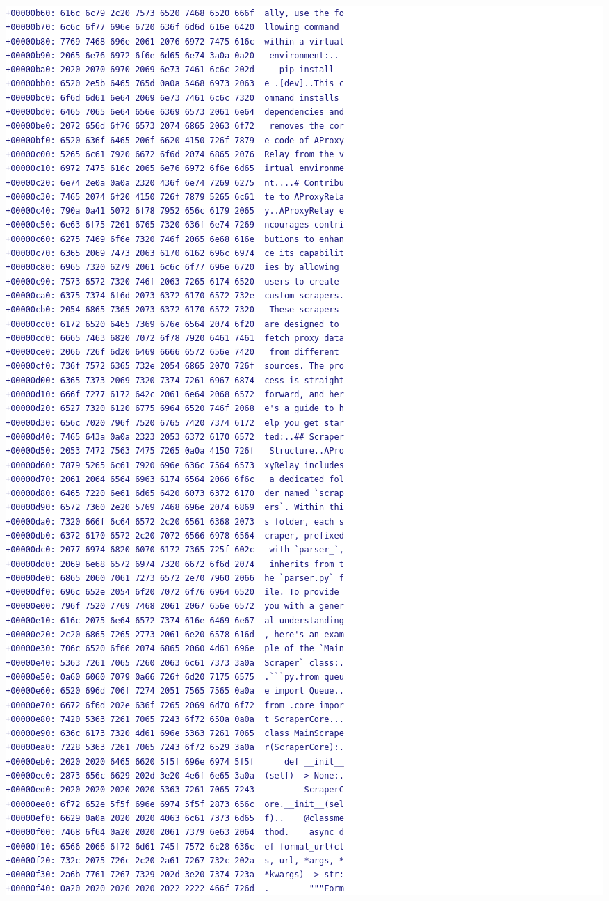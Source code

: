 ```diff
+00000b60: 616c 6c79 2c20 7573 6520 7468 6520 666f  ally, use the fo
+00000b70: 6c6c 6f77 696e 6720 636f 6d6d 616e 6420  llowing command 
+00000b80: 7769 7468 696e 2061 2076 6972 7475 616c  within a virtual
+00000b90: 2065 6e76 6972 6f6e 6d65 6e74 3a0a 0a20   environment:.. 
+00000ba0: 2020 2070 6970 2069 6e73 7461 6c6c 202d     pip install -
+00000bb0: 6520 2e5b 6465 765d 0a0a 5468 6973 2063  e .[dev]..This c
+00000bc0: 6f6d 6d61 6e64 2069 6e73 7461 6c6c 7320  ommand installs 
+00000bd0: 6465 7065 6e64 656e 6369 6573 2061 6e64  dependencies and
+00000be0: 2072 656d 6f76 6573 2074 6865 2063 6f72   removes the cor
+00000bf0: 6520 636f 6465 206f 6620 4150 726f 7879  e code of AProxy
+00000c00: 5265 6c61 7920 6672 6f6d 2074 6865 2076  Relay from the v
+00000c10: 6972 7475 616c 2065 6e76 6972 6f6e 6d65  irtual environme
+00000c20: 6e74 2e0a 0a0a 2320 436f 6e74 7269 6275  nt....# Contribu
+00000c30: 7465 2074 6f20 4150 726f 7879 5265 6c61  te to AProxyRela
+00000c40: 790a 0a41 5072 6f78 7952 656c 6179 2065  y..AProxyRelay e
+00000c50: 6e63 6f75 7261 6765 7320 636f 6e74 7269  ncourages contri
+00000c60: 6275 7469 6f6e 7320 746f 2065 6e68 616e  butions to enhan
+00000c70: 6365 2069 7473 2063 6170 6162 696c 6974  ce its capabilit
+00000c80: 6965 7320 6279 2061 6c6c 6f77 696e 6720  ies by allowing 
+00000c90: 7573 6572 7320 746f 2063 7265 6174 6520  users to create 
+00000ca0: 6375 7374 6f6d 2073 6372 6170 6572 732e  custom scrapers.
+00000cb0: 2054 6865 7365 2073 6372 6170 6572 7320   These scrapers 
+00000cc0: 6172 6520 6465 7369 676e 6564 2074 6f20  are designed to 
+00000cd0: 6665 7463 6820 7072 6f78 7920 6461 7461  fetch proxy data
+00000ce0: 2066 726f 6d20 6469 6666 6572 656e 7420   from different 
+00000cf0: 736f 7572 6365 732e 2054 6865 2070 726f  sources. The pro
+00000d00: 6365 7373 2069 7320 7374 7261 6967 6874  cess is straight
+00000d10: 666f 7277 6172 642c 2061 6e64 2068 6572  forward, and her
+00000d20: 6527 7320 6120 6775 6964 6520 746f 2068  e's a guide to h
+00000d30: 656c 7020 796f 7520 6765 7420 7374 6172  elp you get star
+00000d40: 7465 643a 0a0a 2323 2053 6372 6170 6572  ted:..## Scraper
+00000d50: 2053 7472 7563 7475 7265 0a0a 4150 726f   Structure..APro
+00000d60: 7879 5265 6c61 7920 696e 636c 7564 6573  xyRelay includes
+00000d70: 2061 2064 6564 6963 6174 6564 2066 6f6c   a dedicated fol
+00000d80: 6465 7220 6e61 6d65 6420 6073 6372 6170  der named `scrap
+00000d90: 6572 7360 2e20 5769 7468 696e 2074 6869  ers`. Within thi
+00000da0: 7320 666f 6c64 6572 2c20 6561 6368 2073  s folder, each s
+00000db0: 6372 6170 6572 2c20 7072 6566 6978 6564  craper, prefixed
+00000dc0: 2077 6974 6820 6070 6172 7365 725f 602c   with `parser_`,
+00000dd0: 2069 6e68 6572 6974 7320 6672 6f6d 2074   inherits from t
+00000de0: 6865 2060 7061 7273 6572 2e70 7960 2066  he `parser.py` f
+00000df0: 696c 652e 2054 6f20 7072 6f76 6964 6520  ile. To provide 
+00000e00: 796f 7520 7769 7468 2061 2067 656e 6572  you with a gener
+00000e10: 616c 2075 6e64 6572 7374 616e 6469 6e67  al understanding
+00000e20: 2c20 6865 7265 2773 2061 6e20 6578 616d  , here's an exam
+00000e30: 706c 6520 6f66 2074 6865 2060 4d61 696e  ple of the `Main
+00000e40: 5363 7261 7065 7260 2063 6c61 7373 3a0a  Scraper` class:.
+00000e50: 0a60 6060 7079 0a66 726f 6d20 7175 6575  .```py.from queu
+00000e60: 6520 696d 706f 7274 2051 7565 7565 0a0a  e import Queue..
+00000e70: 6672 6f6d 202e 636f 7265 2069 6d70 6f72  from .core impor
+00000e80: 7420 5363 7261 7065 7243 6f72 650a 0a0a  t ScraperCore...
+00000e90: 636c 6173 7320 4d61 696e 5363 7261 7065  class MainScrape
+00000ea0: 7228 5363 7261 7065 7243 6f72 6529 3a0a  r(ScraperCore):.
+00000eb0: 2020 2020 6465 6620 5f5f 696e 6974 5f5f      def __init__
+00000ec0: 2873 656c 6629 202d 3e20 4e6f 6e65 3a0a  (self) -> None:.
+00000ed0: 2020 2020 2020 2020 5363 7261 7065 7243          ScraperC
+00000ee0: 6f72 652e 5f5f 696e 6974 5f5f 2873 656c  ore.__init__(sel
+00000ef0: 6629 0a0a 2020 2020 4063 6c61 7373 6d65  f)..    @classme
+00000f00: 7468 6f64 0a20 2020 2061 7379 6e63 2064  thod.    async d
+00000f10: 6566 2066 6f72 6d61 745f 7572 6c28 636c  ef format_url(cl
+00000f20: 732c 2075 726c 2c20 2a61 7267 732c 202a  s, url, *args, *
+00000f30: 2a6b 7761 7267 7329 202d 3e20 7374 723a  *kwargs) -> str:
+00000f40: 0a20 2020 2020 2020 2022 2222 466f 726d  .        """Form
```